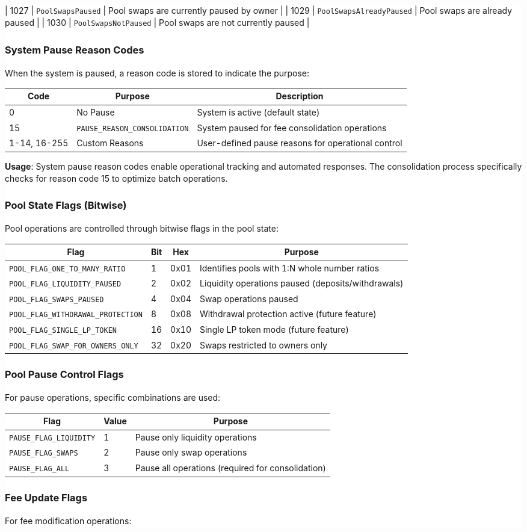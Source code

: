| 1027 | `PoolSwapsPaused` | Pool swaps are currently paused by owner |
| 1029 | `PoolSwapsAlreadyPaused` | Pool swaps are already paused |
| 1030 | `PoolSwapsNotPaused` | Pool swaps are not currently paused |

### System Pause Reason Codes

When the system is paused, a reason code is stored to indicate the purpose:

| Code | Purpose | Description |
|------|---------|-------------|
| 0 | No Pause | System is active (default state) |
| 15 | `PAUSE_REASON_CONSOLIDATION` | System paused for fee consolidation operations |
| 1-14, 16-255 | Custom Reasons | User-defined pause reasons for operational control |

**Usage**: System pause reason codes enable operational tracking and automated responses. The consolidation process specifically checks for reason code 15 to optimize batch operations.

### Pool State Flags (Bitwise)

Pool operations are controlled through bitwise flags in the pool state:

| Flag | Bit | Hex | Purpose |
|------|-----|-----|---------|
| `POOL_FLAG_ONE_TO_MANY_RATIO` | 1 | 0x01 | Identifies pools with 1:N whole number ratios |
| `POOL_FLAG_LIQUIDITY_PAUSED` | 2 | 0x02 | Liquidity operations paused (deposits/withdrawals) |
| `POOL_FLAG_SWAPS_PAUSED` | 4 | 0x04 | Swap operations paused |
| `POOL_FLAG_WITHDRAWAL_PROTECTION` | 8 | 0x08 | Withdrawal protection active (future feature) |
| `POOL_FLAG_SINGLE_LP_TOKEN` | 16 | 0x10 | Single LP token mode (future feature) |
| `POOL_FLAG_SWAP_FOR_OWNERS_ONLY` | 32 | 0x20 | Swaps restricted to owners only |

### Pool Pause Control Flags

For pause operations, specific combinations are used:

| Flag | Value | Purpose |
|------|-------|---------|
| `PAUSE_FLAG_LIQUIDITY` | 1 | Pause only liquidity operations |
| `PAUSE_FLAG_SWAPS` | 2 | Pause only swap operations |
| `PAUSE_FLAG_ALL` | 3 | Pause all operations (required for consolidation) |

### Fee Update Flags

For fee modification operations:

